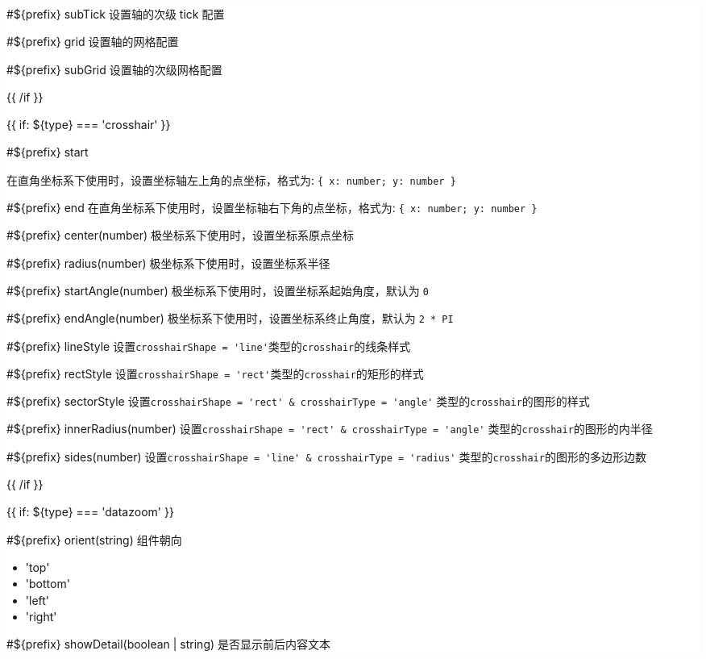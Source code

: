 #${prefix} subTick
设置轴的次级 tick 配置

#${prefix} grid
设置轴的网格配置

#${prefix} subGrid
设置轴的次级网格配置

{{ /if }}

{{ if: ${type} === 'crosshair' }}

#${prefix} start

在直角坐标系下使用时，设置坐标轴左上角的点坐标，格式为: `{ x: number; y: number }`

#${prefix} end
在直角坐标系下使用时，设置坐标轴右下角的点坐标，格式为: `{ x: number; y: number }`

#${prefix} center(number)
极坐标系下使用时，设置坐标系原点坐标

#${prefix} radius(number)
极坐标系下使用时，设置坐标系半径

#${prefix} startAngle(number)
极坐标系下使用时，设置坐标系起始角度，默认为 `0`

#${prefix} endAngle(number)
极坐标系下使用时，设置坐标系终止角度，默认为 `2 * PI`

#${prefix} lineStyle
设置`crosshairShape = 'line'`类型的`crosshair`的线条样式

#${prefix} rectStyle
设置`crosshairShape = 'rect'`类型的`crosshair`的矩形的样式

#${prefix} sectorStyle
设置`crosshairShape = 'rect' & crosshairType = 'angle'` 类型的`crosshair`的图形的样式

#${prefix} innerRadius(number)
设置`crosshairShape = 'rect' & crosshairType = 'angle'` 类型的`crosshair`的图形的内半径

#${prefix} sides(number)
设置`crosshairShape = 'line' & crosshairType = 'radius'` 类型的`crosshair`的图形的多边形边数

{{ /if }}

{{ if: ${type} === 'datazoom' }}

#${prefix} orient(string)
组件朝向

- 'top'
- 'bottom'
- 'left'
- 'right'

#${prefix} showDetail(boolean | string)
是否显示前后内容文本
